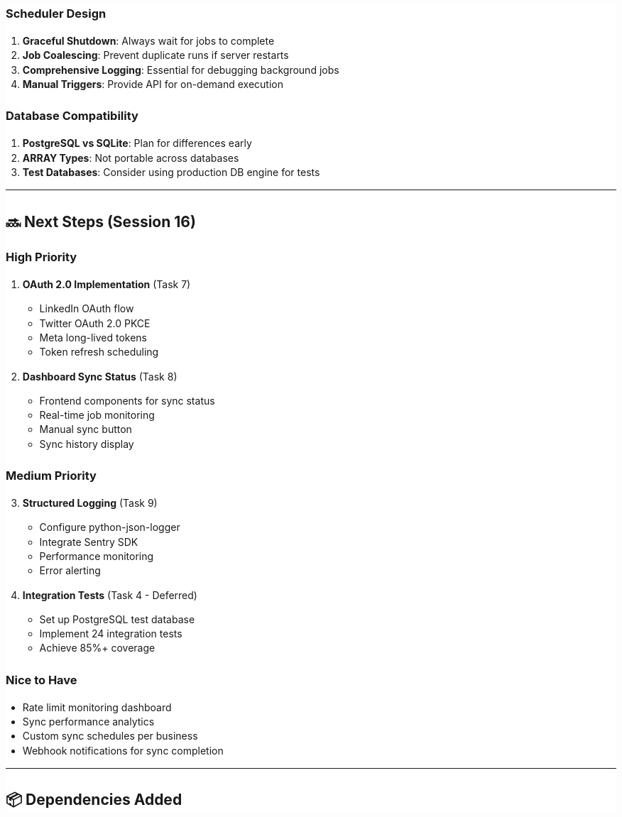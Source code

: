 ### Scheduler Design
1. **Graceful Shutdown**: Always wait for jobs to complete
2. **Job Coalescing**: Prevent duplicate runs if server restarts
3. **Comprehensive Logging**: Essential for debugging background jobs
4. **Manual Triggers**: Provide API for on-demand execution

### Database Compatibility
1. **PostgreSQL vs SQLite**: Plan for differences early
2. **ARRAY Types**: Not portable across databases
3. **Test Databases**: Consider using production DB engine for tests

---

## 🔜 Next Steps (Session 16)

### High Priority
1. **OAuth 2.0 Implementation** (Task 7)
   - LinkedIn OAuth flow
   - Twitter OAuth 2.0 PKCE
   - Meta long-lived tokens
   - Token refresh scheduling

2. **Dashboard Sync Status** (Task 8)
   - Frontend components for sync status
   - Real-time job monitoring
   - Manual sync button
   - Sync history display

### Medium Priority
3. **Structured Logging** (Task 9)
   - Configure python-json-logger
   - Integrate Sentry SDK
   - Performance monitoring
   - Error alerting

4. **Integration Tests** (Task 4 - Deferred)
   - Set up PostgreSQL test database
   - Implement 24 integration tests
   - Achieve 85%+ coverage

### Nice to Have
- Rate limit monitoring dashboard
- Sync performance analytics
- Custom sync schedules per business
- Webhook notifications for sync completion

---

## 📦 Dependencies Added
